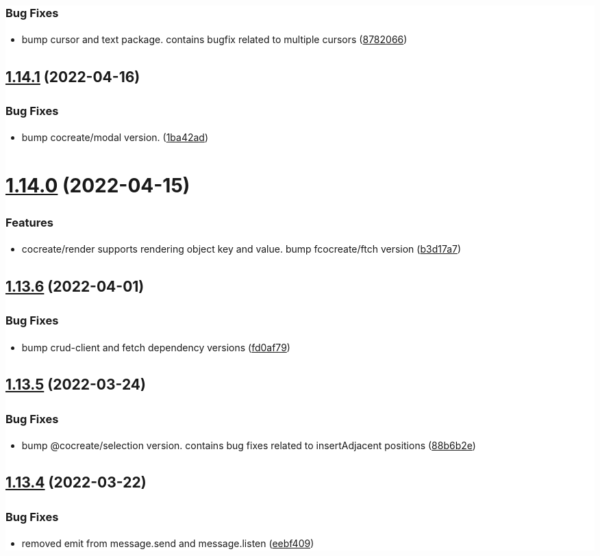 
### Bug Fixes

* bump cursor and text package. contains bugfix related to multiple cursors ([8782066](https://github.com/CoCreate-app/CoCreateJS/commit/87820667b40e8b67272b961e04321f4d9c4cf588))

## [1.14.1](https://github.com/CoCreate-app/CoCreateJS/compare/v1.14.0...v1.14.1) (2022-04-16)


### Bug Fixes

* bump cocreate/modal version. ([1ba42ad](https://github.com/CoCreate-app/CoCreateJS/commit/1ba42ad24fe16249b4560d9bbe1717c76055da53))

# [1.14.0](https://github.com/CoCreate-app/CoCreateJS/compare/v1.13.6...v1.14.0) (2022-04-15)


### Features

* cocreate/render supports rendering object key and value. bump fcocreate/ftch version ([b3d17a7](https://github.com/CoCreate-app/CoCreateJS/commit/b3d17a7f6975e19e7cee0c6f3cbe0424a751f349))

## [1.13.6](https://github.com/CoCreate-app/CoCreateJS/compare/v1.13.5...v1.13.6) (2022-04-01)


### Bug Fixes

* bump crud-client and fetch dependency versions ([fd0af79](https://github.com/CoCreate-app/CoCreateJS/commit/fd0af79533b992069c2a1eb4081f5f1cdf2fb7c4))

## [1.13.5](https://github.com/CoCreate-app/CoCreateJS/compare/v1.13.4...v1.13.5) (2022-03-24)


### Bug Fixes

* bump @cocreate/selection version. contains bug fixes related to insertAdjacent positions ([88b6b2e](https://github.com/CoCreate-app/CoCreateJS/commit/88b6b2e5feff0c0784e031c49d5b7f5fad5497bf))

## [1.13.4](https://github.com/CoCreate-app/CoCreateJS/compare/v1.13.3...v1.13.4) (2022-03-22)


### Bug Fixes

* removed emit from message.send and message.listen ([eebf409](https://github.com/CoCreate-app/CoCreateJS/commit/eebf4090b7f9018192aff2139690357962d8caa3))
